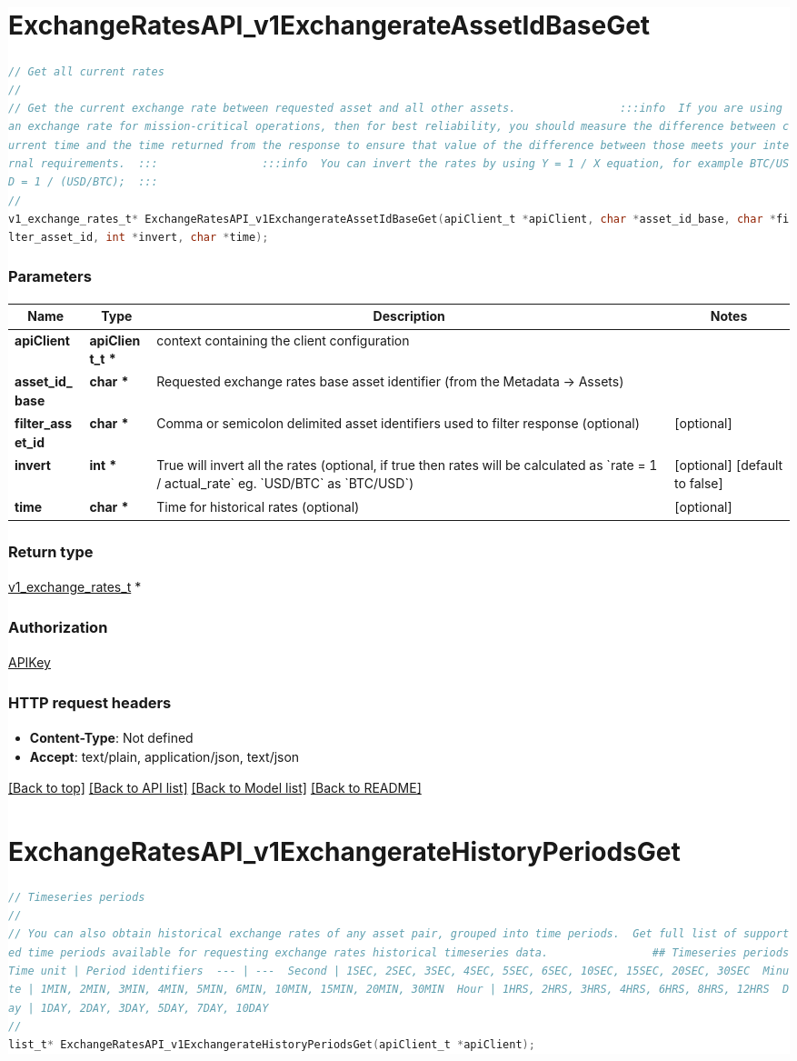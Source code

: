# **ExchangeRatesAPI_v1ExchangerateAssetIdBaseGet**
```c
// Get all current rates
//
// Get the current exchange rate between requested asset and all other assets.                :::info  If you are using an exchange rate for mission-critical operations, then for best reliability, you should measure the difference between current time and the time returned from the response to ensure that value of the difference between those meets your internal requirements.  :::                :::info  You can invert the rates by using Y = 1 / X equation, for example BTC/USD = 1 / (USD/BTC);  :::
//
v1_exchange_rates_t* ExchangeRatesAPI_v1ExchangerateAssetIdBaseGet(apiClient_t *apiClient, char *asset_id_base, char *filter_asset_id, int *invert, char *time);
```

### Parameters
Name | Type | Description  | Notes
------------- | ------------- | ------------- | -------------
**apiClient** | **apiClient_t \*** | context containing the client configuration |
**asset_id_base** | **char \*** | Requested exchange rates base asset identifier (from the Metadata -&gt; Assets) | 
**filter_asset_id** | **char \*** | Comma or semicolon delimited asset identifiers used to filter response (optional) | [optional] 
**invert** | **int \*** | True will invert all the rates (optional, if true then rates will be calculated as &#x60;rate &#x3D; 1 / actual_rate&#x60; eg. &#x60;USD/BTC&#x60; as &#x60;BTC/USD&#x60;) | [optional] [default to false]
**time** | **char \*** | Time for historical rates (optional) | [optional] 

### Return type

[v1_exchange_rates_t](v1_exchange_rates.md) *


### Authorization

[APIKey](../README.md#APIKey)

### HTTP request headers

 - **Content-Type**: Not defined
 - **Accept**: text/plain, application/json, text/json

[[Back to top]](#) [[Back to API list]](../README.md#documentation-for-api-endpoints) [[Back to Model list]](../README.md#documentation-for-models) [[Back to README]](../README.md)

# **ExchangeRatesAPI_v1ExchangerateHistoryPeriodsGet**
```c
// Timeseries periods
//
// You can also obtain historical exchange rates of any asset pair, grouped into time periods.  Get full list of supported time periods available for requesting exchange rates historical timeseries data.                ## Timeseries periods  Time unit | Period identifiers  --- | ---  Second | 1SEC, 2SEC, 3SEC, 4SEC, 5SEC, 6SEC, 10SEC, 15SEC, 20SEC, 30SEC  Minute | 1MIN, 2MIN, 3MIN, 4MIN, 5MIN, 6MIN, 10MIN, 15MIN, 20MIN, 30MIN  Hour | 1HRS, 2HRS, 3HRS, 4HRS, 6HRS, 8HRS, 12HRS  Day | 1DAY, 2DAY, 3DAY, 5DAY, 7DAY, 10DAY
//
list_t* ExchangeRatesAPI_v1ExchangerateHistoryPeriodsGet(apiClient_t *apiClient);
```
